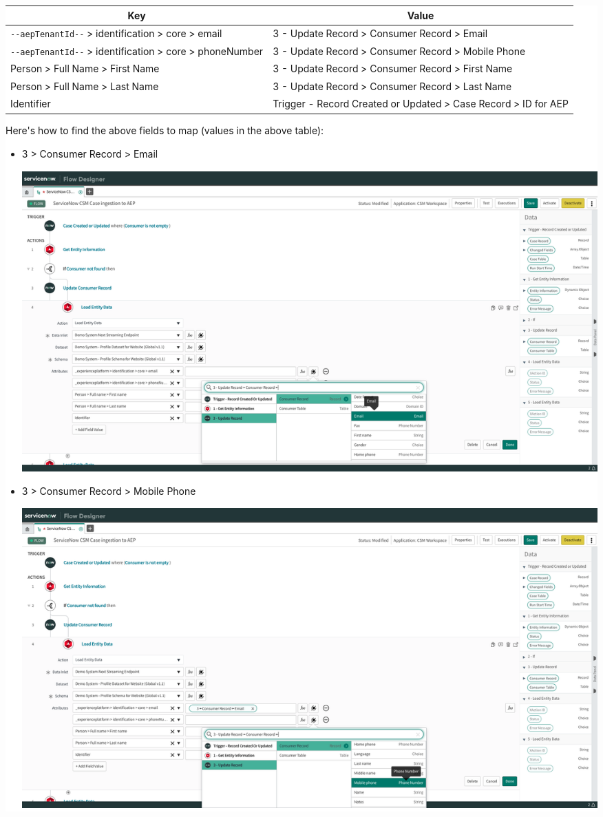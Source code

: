 | Key |  Value |
|---|---|
| `--aepTenantId--` > identification > core > email | 3 - Update Record > Consumer Record > Email |
| `--aepTenantId--` > identification > core > phoneNumber | 3 - Update Record > Consumer Record > Mobile Phone |
| Person > Full Name > First Name | 3 - Update Record > Consumer Record > First Name |
| Person > Full Name > Last Name | 3 - Update Record > Consumer Record > Last Name |
| Identifier | Trigger - Record Created or Updated > Case Record > ID for AEP|

Here's how to find the above fields to map (values in the above table):

- 3 > Consumer Record > Email

  ![ServiceNow](./images/flow22.png)

- 3 > Consumer Record > Mobile Phone

  ![ServiceNow](./images/flow23.png)